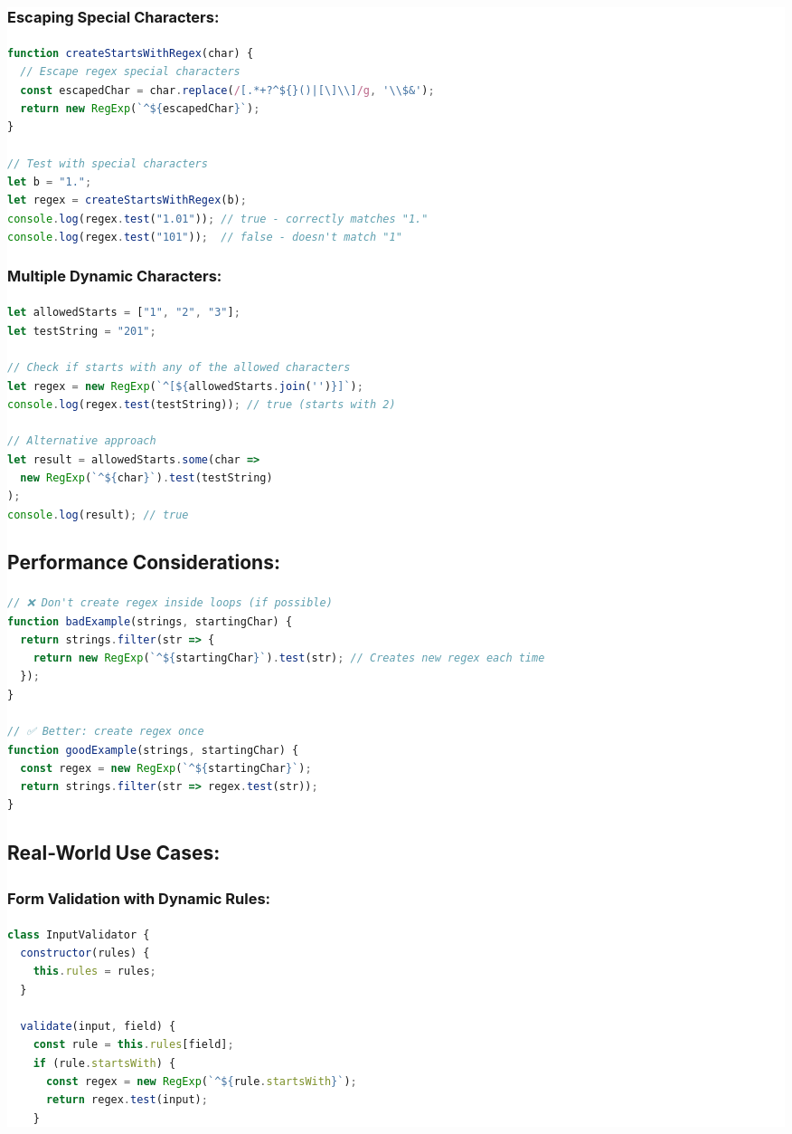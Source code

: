 ### **Escaping Special Characters:**
```javascript
function createStartsWithRegex(char) {
  // Escape regex special characters
  const escapedChar = char.replace(/[.*+?^${}()|[\]\\]/g, '\\$&');
  return new RegExp(`^${escapedChar}`);
}

// Test with special characters
let b = "1.";
let regex = createStartsWithRegex(b);
console.log(regex.test("1.01")); // true - correctly matches "1."
console.log(regex.test("101"));  // false - doesn't match "1"
```

### **Multiple Dynamic Characters:**
```javascript
let allowedStarts = ["1", "2", "3"];
let testString = "201";

// Check if starts with any of the allowed characters
let regex = new RegExp(`^[${allowedStarts.join('')}]`);
console.log(regex.test(testString)); // true (starts with 2)

// Alternative approach
let result = allowedStarts.some(char => 
  new RegExp(`^${char}`).test(testString)
);
console.log(result); // true
```

## **Performance Considerations:**

```javascript
// ❌ Don't create regex inside loops (if possible)
function badExample(strings, startingChar) {
  return strings.filter(str => {
    return new RegExp(`^${startingChar}`).test(str); // Creates new regex each time
  });
}

// ✅ Better: create regex once
function goodExample(strings, startingChar) {
  const regex = new RegExp(`^${startingChar}`);
  return strings.filter(str => regex.test(str));
}
```

## **Real-World Use Cases:**

### **Form Validation with Dynamic Rules:**
```javascript
class InputValidator {
  constructor(rules) {
    this.rules = rules;
  }

  validate(input, field) {
    const rule = this.rules[field];
    if (rule.startsWith) {
      const regex = new RegExp(`^${rule.startsWith}`);
      return regex.test(input);
    }
```